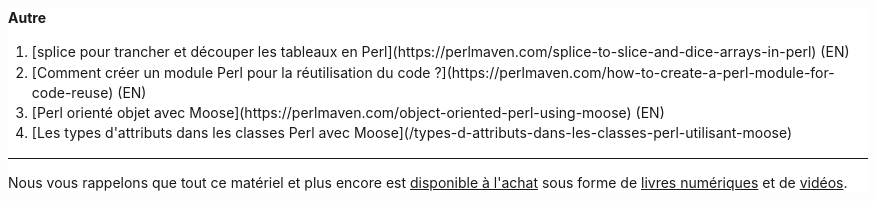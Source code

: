 <b>Autre</b>
<ol>
<li>[splice pour trancher et découper les tableaux en Perl](https://perlmaven.com/splice-to-slice-and-dice-arrays-in-perl) (EN)</li>
<li>[Comment créer un module Perl pour la réutilisation du code ?](https://perlmaven.com/how-to-create-a-perl-module-for-code-reuse) (EN)</li>
<li>[Perl orienté objet avec Moose](https://perlmaven.com/object-oriented-perl-using-moose) (EN)</li>
<li>[Les types d'attributs dans les classes Perl avec Moose](/types-d-attributs-dans-les-classes-perl-utilisant-moose)</li>
</ol>

<hr />

Nous vous rappelons que tout ce matériel et plus encore est [disponible à l'achat](/products) sous forme de [livres numériques](/perl-livres) et de [vidéos](/perl-videos).

